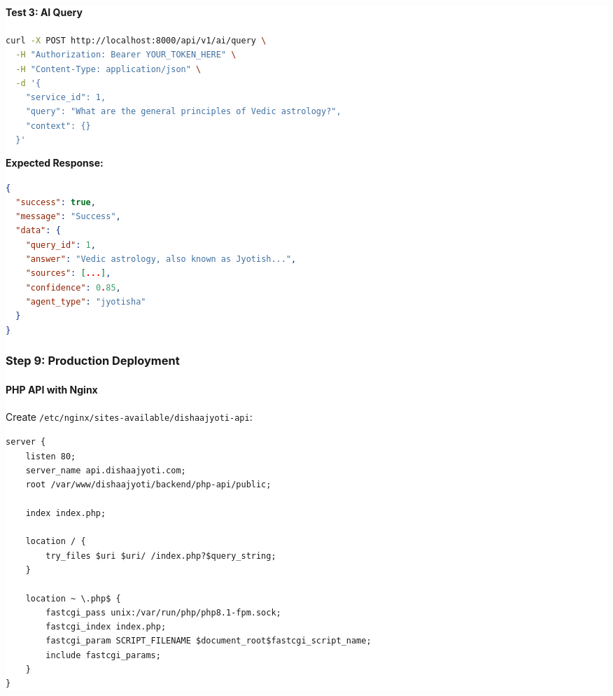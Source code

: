 #### Test 3: AI Query
```bash
curl -X POST http://localhost:8000/api/v1/ai/query \
  -H "Authorization: Bearer YOUR_TOKEN_HERE" \
  -H "Content-Type: application/json" \
  -d '{
    "service_id": 1,
    "query": "What are the general principles of Vedic astrology?",
    "context": {}
  }'
```

**Expected Response:**
```json
{
  "success": true,
  "message": "Success",
  "data": {
    "query_id": 1,
    "answer": "Vedic astrology, also known as Jyotish...",
    "sources": [...],
    "confidence": 0.85,
    "agent_type": "jyotisha"
  }
}
```

### Step 9: Production Deployment

#### PHP API with Nginx

Create `/etc/nginx/sites-available/dishaajyoti-api`:
```nginx
server {
    listen 80;
    server_name api.dishaajyoti.com;
    root /var/www/dishaajyoti/backend/php-api/public;

    index index.php;

    location / {
        try_files $uri $uri/ /index.php?$query_string;
    }

    location ~ \.php$ {
        fastcgi_pass unix:/var/run/php/php8.1-fpm.sock;
        fastcgi_index index.php;
        fastcgi_param SCRIPT_FILENAME $document_root$fastcgi_script_name;
        include fastcgi_params;
    }
}
```
